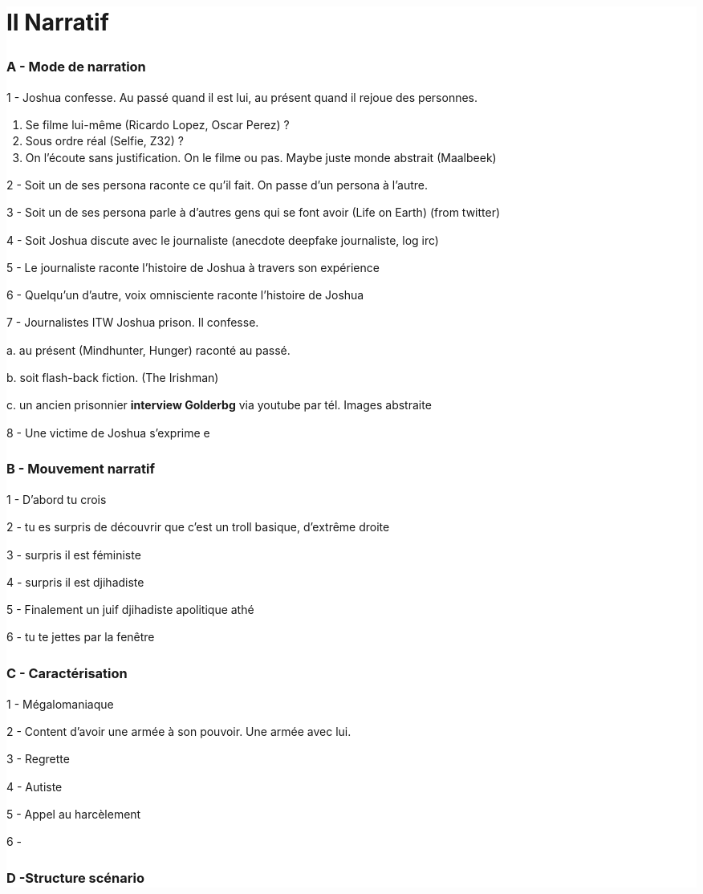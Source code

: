 # II Narratif

### A - Mode de narration

1 - Joshua confesse. Au passé quand il est lui, au présent quand il rejoue des personnes. 

1. Se filme lui-même (Ricardo Lopez, Oscar Perez) ? 
2. Sous ordre réal (Selfie, Z32) ?
3. On l’écoute sans justification. On le filme ou pas. Maybe juste monde abstrait (Maalbeek)

2 - Soit un de ses persona raconte ce qu’il fait. On passe d’un persona à l’autre. 

3 - Soit un de ses persona parle à d’autres gens qui se font avoir (Life on Earth) (from twitter)

4 - Soit Joshua discute avec le journaliste (anecdote deepfake journaliste, log irc)

5 - Le journaliste raconte l’histoire de Joshua à travers son expérience

6 - Quelqu’un d’autre, voix omnisciente raconte l’histoire de Joshua 

7 - Journalistes ITW Joshua prison. Il confesse. 

a. au présent (Mindhunter, Hunger) raconté au passé.

b. soit flash-back fiction. (The Irishman)

c. un ancien prisonnier **interview Golderbg** via youtube par tél. Images abstraite

8 - Une victime de Joshua s’exprime e

### B - Mouvement narratif

1 - D’abord tu crois

2 - tu es surpris de découvrir que c’est un troll basique, d’extrême droite

3 - surpris il est féministe

4 - surpris il est djihadiste

5 - Finalement un juif djihadiste apolitique athé

6 - tu te jettes par la fenêtre

### C - Caractérisation

1 - Mégalomaniaque

2 - Content d’avoir une armée à son pouvoir. Une armée avec lui. 

3 - Regrette 

4 - Autiste 

5 - Appel au harcèlement 

6 - 

### D -Structure scénario
